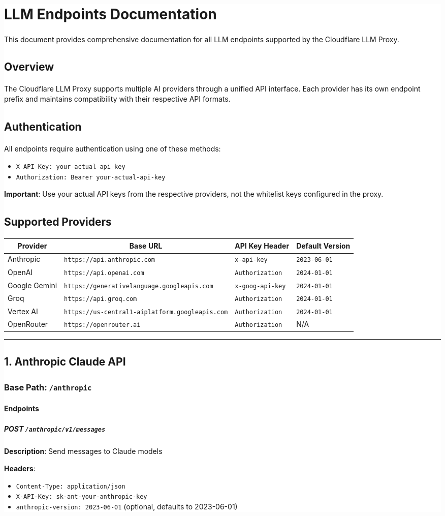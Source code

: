 # LLM Endpoints Documentation

This document provides comprehensive documentation for all LLM endpoints supported by the Cloudflare LLM Proxy.

## Overview

The Cloudflare LLM Proxy supports multiple AI providers through a unified API interface. Each provider has its own endpoint prefix and maintains compatibility with their respective API formats.

## Authentication

All endpoints require authentication using one of these methods:
- `X-API-Key: your-actual-api-key`
- `Authorization: Bearer your-actual-api-key`

**Important**: Use your actual API keys from the respective providers, not the whitelist keys configured in the proxy.

## Supported Providers

| Provider | Base URL | API Key Header | Default Version |
|----------|----------|----------------|-----------------|
| Anthropic | `https://api.anthropic.com` | `x-api-key` | `2023-06-01` |
| OpenAI | `https://api.openai.com` | `Authorization` | `2024-01-01` |
| Google Gemini | `https://generativelanguage.googleapis.com` | `x-goog-api-key` | `2024-01-01` |
| Groq | `https://api.groq.com` | `Authorization` | `2024-01-01` |
| Vertex AI | `https://us-central1-aiplatform.googleapis.com` | `Authorization` | `2024-01-01` |
| OpenRouter | `https://openrouter.ai` | `Authorization` | N/A |

---

## 1. Anthropic Claude API

### Base Path: `/anthropic`

#### Endpoints

##### POST `/anthropic/v1/messages`
**Description**: Send messages to Claude models

**Headers**:
- `Content-Type: application/json`
- `X-API-Key: sk-ant-your-anthropic-key`
- `anthropic-version: 2023-06-01` (optional, defaults to 2023-06-01)
